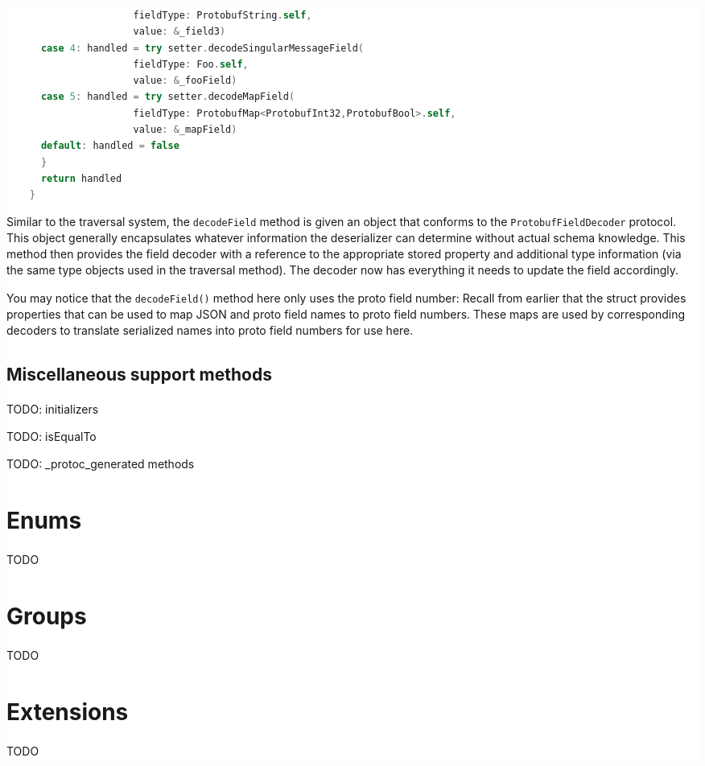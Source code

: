 ```swift
                      fieldType: ProtobufString.self,
                      value: &_field3)
      case 4: handled = try setter.decodeSingularMessageField(
                      fieldType: Foo.self,
                      value: &_fooField)
      case 5: handled = try setter.decodeMapField(
                      fieldType: ProtobufMap<ProtobufInt32,ProtobufBool>.self,
                      value: &_mapField)
      default: handled = false
      }
      return handled
    }
```

Similar to the traversal system, the `decodeField` method is given an object
that conforms to the `ProtobufFieldDecoder` protocol.
This object generally encapsulates whatever information the deserializer
can determine without actual schema knowledge.
This method then provides the field decoder with a reference to the
appropriate stored property and additional type information (via the same
type objects used in the traversal method).
The decoder now has everything it needs to update the field accordingly.

You may notice that the `decodeField()` method here only uses the proto field
number:
Recall from earlier that the struct provides properties that can be used
to map JSON and proto field names to proto field numbers.
These maps are used by corresponding decoders to translate serialized names
into proto field numbers for use here.

## Miscellaneous support methods

TODO: initializers

TODO: isEqualTo

TODO: _protoc_generated methods

# Enums

TODO

# Groups

TODO

# Extensions

TODO

